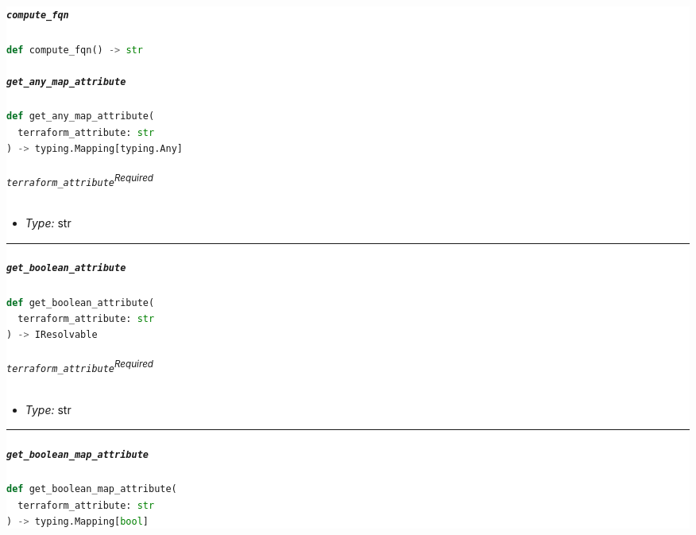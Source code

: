 
##### `compute_fqn` <a name="compute_fqn" id="@cdktf/provider-cloudflare.dataCloudflareKeylessCertificates.DataCloudflareKeylessCertificatesResultOutputReference.computeFqn"></a>

```python
def compute_fqn() -> str
```

##### `get_any_map_attribute` <a name="get_any_map_attribute" id="@cdktf/provider-cloudflare.dataCloudflareKeylessCertificates.DataCloudflareKeylessCertificatesResultOutputReference.getAnyMapAttribute"></a>

```python
def get_any_map_attribute(
  terraform_attribute: str
) -> typing.Mapping[typing.Any]
```

###### `terraform_attribute`<sup>Required</sup> <a name="terraform_attribute" id="@cdktf/provider-cloudflare.dataCloudflareKeylessCertificates.DataCloudflareKeylessCertificatesResultOutputReference.getAnyMapAttribute.parameter.terraformAttribute"></a>

- *Type:* str

---

##### `get_boolean_attribute` <a name="get_boolean_attribute" id="@cdktf/provider-cloudflare.dataCloudflareKeylessCertificates.DataCloudflareKeylessCertificatesResultOutputReference.getBooleanAttribute"></a>

```python
def get_boolean_attribute(
  terraform_attribute: str
) -> IResolvable
```

###### `terraform_attribute`<sup>Required</sup> <a name="terraform_attribute" id="@cdktf/provider-cloudflare.dataCloudflareKeylessCertificates.DataCloudflareKeylessCertificatesResultOutputReference.getBooleanAttribute.parameter.terraformAttribute"></a>

- *Type:* str

---

##### `get_boolean_map_attribute` <a name="get_boolean_map_attribute" id="@cdktf/provider-cloudflare.dataCloudflareKeylessCertificates.DataCloudflareKeylessCertificatesResultOutputReference.getBooleanMapAttribute"></a>

```python
def get_boolean_map_attribute(
  terraform_attribute: str
) -> typing.Mapping[bool]
```

